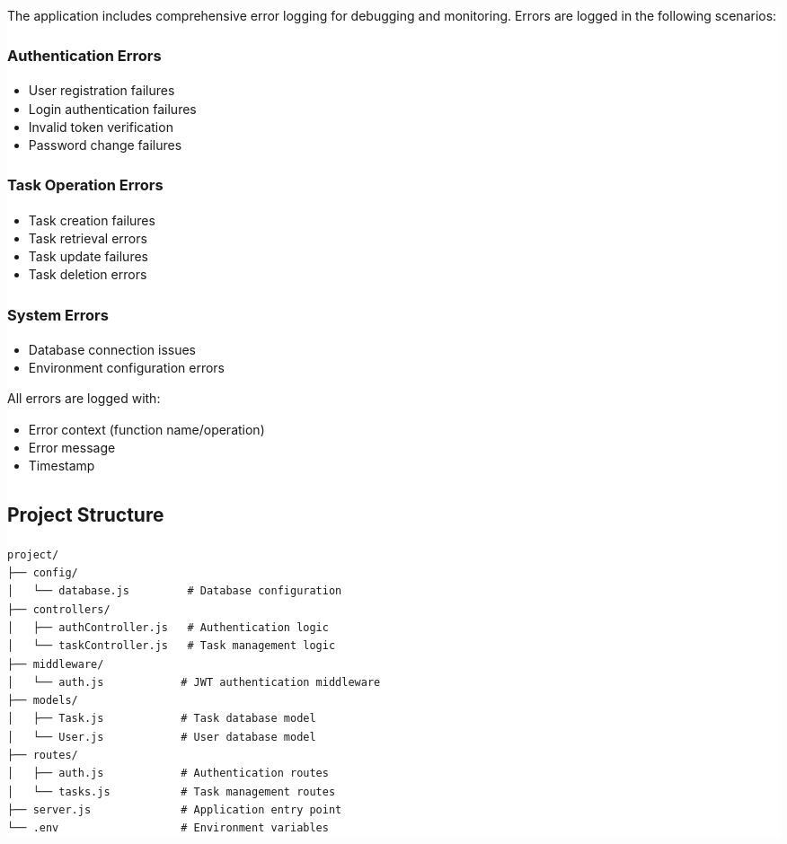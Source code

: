 The application includes comprehensive error logging for debugging and monitoring. Errors are logged in the following scenarios:

### Authentication Errors

- User registration failures
- Login authentication failures
- Invalid token verification
- Password change failures

### Task Operation Errors

- Task creation failures
- Task retrieval errors
- Task update failures
- Task deletion errors

### System Errors

- Database connection issues
- Environment configuration errors

All errors are logged with:

- Error context (function name/operation)
- Error message
- Timestamp

## Project Structure

```
project/
├── config/
│   └── database.js         # Database configuration
├── controllers/
│   ├── authController.js   # Authentication logic
│   └── taskController.js   # Task management logic
├── middleware/
│   └── auth.js            # JWT authentication middleware
├── models/
│   ├── Task.js            # Task database model
│   └── User.js            # User database model
├── routes/
│   ├── auth.js            # Authentication routes
│   └── tasks.js           # Task management routes
├── server.js              # Application entry point
└── .env                   # Environment variables
```
